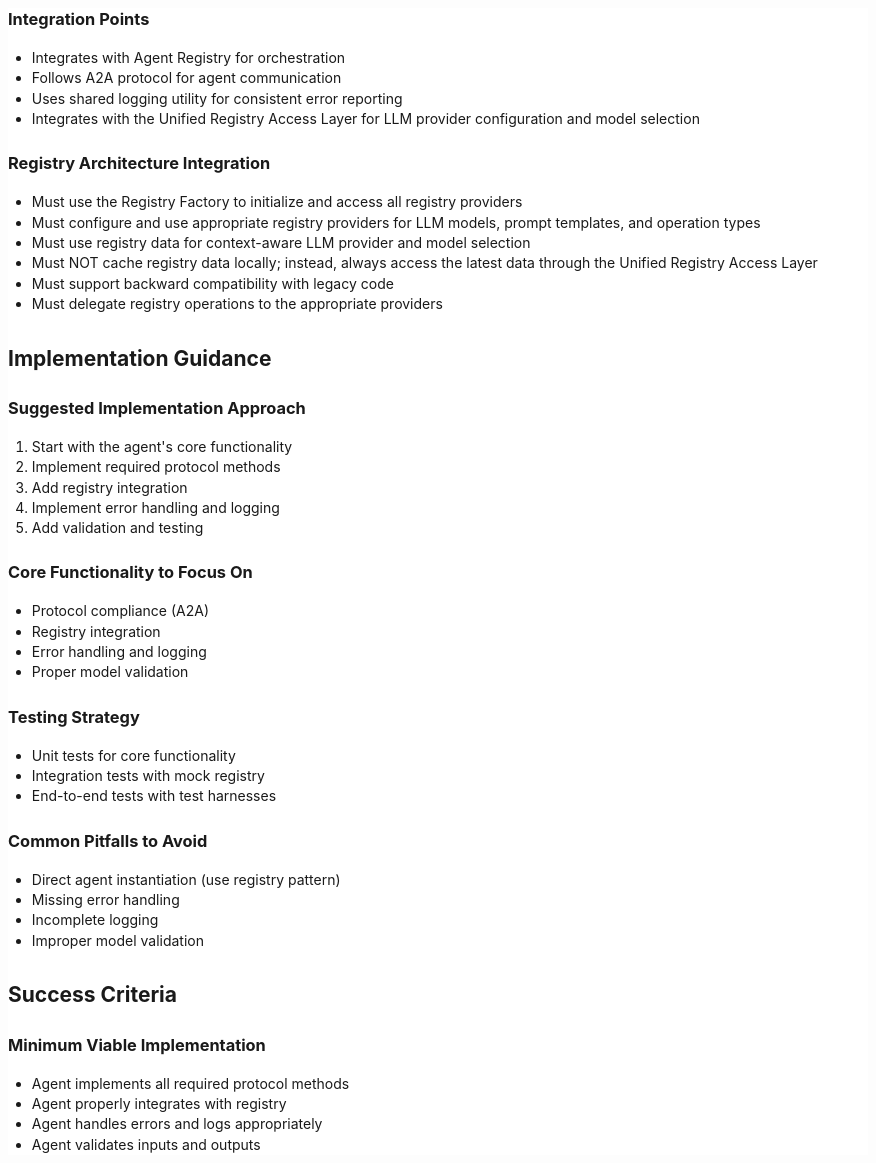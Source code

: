 ### Integration Points
- Integrates with Agent Registry for orchestration
- Follows A2A protocol for agent communication
- Uses shared logging utility for consistent error reporting
- Integrates with the Unified Registry Access Layer for LLM provider configuration and model selection

### Registry Architecture Integration
- Must use the Registry Factory to initialize and access all registry providers
- Must configure and use appropriate registry providers for LLM models, prompt templates, and operation types
- Must use registry data for context-aware LLM provider and model selection
- Must NOT cache registry data locally; instead, always access the latest data through the Unified Registry Access Layer
- Must support backward compatibility with legacy code
- Must delegate registry operations to the appropriate providers

## Implementation Guidance

### Suggested Implementation Approach
1. Start with the agent's core functionality
2. Implement required protocol methods
3. Add registry integration
4. Implement error handling and logging
5. Add validation and testing

### Core Functionality to Focus On
- Protocol compliance (A2A)
- Registry integration
- Error handling and logging
- Proper model validation

### Testing Strategy
- Unit tests for core functionality
- Integration tests with mock registry
- End-to-end tests with test harnesses

### Common Pitfalls to Avoid
- Direct agent instantiation (use registry pattern)
- Missing error handling
- Incomplete logging
- Improper model validation

## Success Criteria

### Minimum Viable Implementation
- Agent implements all required protocol methods
- Agent properly integrates with registry
- Agent handles errors and logs appropriately
- Agent validates inputs and outputs

